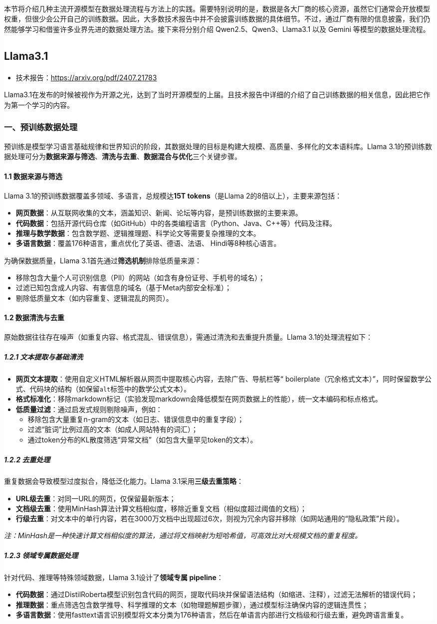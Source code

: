 本节将介绍几种主流开源模型在数据处理流程与方法上的实践。需要特别说明的是，数据是各大厂商的核心资源，虽然它们通常会开放模型权重，但很少会公开自己的训练数据。因此，大多数技术报告中并不会披露训练数据的具体细节。不过，通过厂商有限的信息披露，我们仍然能够学习和借鉴许多业界先进的数据处理方法。接下来将分别介绍 Qwen2.5、Qwen3、Llama3.1 以及 Gemini 等模型的数据处理流程。


## Llama3.1
- 技术报告：https://arxiv.org/pdf/2407.21783

Llama3.1在发布的时候被视作为开源之光，达到了当时开源模型的上届。且技术报告中详细的介绍了自己训练数据的相关信息，因此把它作为第一个学习的内容。



###  一、预训练数据处理

预训练是模型学习语言基础规律和世界知识的阶段，其数据处理的目标是构建大规模、高质量、多样化的文本语料库。Llama 3.1的预训练数据处理可分为**数据来源与筛选**、**清洗与去重**、**数据混合与优化**三个关键步骤。


#### 1.1 数据来源与筛选

Llama 3.1的预训练数据覆盖多领域、多语言，总规模达**15T tokens**（是Llama 2的8倍以上），主要来源包括：

- **网页数据**：从互联网收集的文本，涵盖知识、新闻、论坛等内容，是预训练数据的主要来源。
- **代码数据**：包括开源代码仓库（如GitHub）中的各类编程语言（Python、Java、C++等）代码及注释。
- **推理与数学数据**：包含数学题、逻辑推理题、科学论文等需要复杂推理的文本。
- **多语言数据**：覆盖176种语言，重点优化了英语、德语、法语、 Hindi等8种核心语言。

为确保数据质量，Llama 3.1首先通过**筛选机制**排除低质量来源：
- 移除包含大量个人可识别信息（PII）的网站（如含有身份证号、手机号的域名）；
- 过滤已知包含成人内容、有害信息的域名（基于Meta内部安全标准）；
- 剔除低质量文本（如内容重复、逻辑混乱的网页）。


#### 1.2 数据清洗与去重

原始数据往往存在噪声（如重复内容、格式混乱、错误信息），需通过清洗和去重提升质量。Llama 3.1的处理流程如下：

##### 1.2.1 文本提取与基础清洗
- **网页文本提取**：使用自定义HTML解析器从网页中提取核心内容，去除广告、导航栏等“ boilerplate（冗余格式文本）”，同时保留数学公式、代码块的结构（如保留`alt`标签中的数学公式文本）。
- **格式标准化**：移除markdown标记（实验发现markdown会降低模型在网页数据上的性能），统一文本编码和标点格式。
- **低质量过滤**：通过启发式规则剔除噪声，例如：
  - 移除包含大量重复n-gram的文本（如日志、错误信息中的重复字段）；
  - 过滤“脏词”比例过高的文本（如成人网站特有的词汇）；
  - 通过token分布的KL散度筛选“异常文档”（如包含大量罕见token的文本）。


##### 1.2.2 去重处理
重复数据会导致模型过度拟合，降低泛化能力。Llama 3.1采用**三级去重策略**：
- **URL级去重**：对同一URL的网页，仅保留最新版本；
- **文档级去重**：使用MinHash算法计算文档相似度，移除近重复文档（相似度超过阈值的文档）；
- **行级去重**：对文本中的单行内容，若在3000万文档中出现超过6次，则视为冗余内容并移除（如网站通用的“隐私政策”片段）。

*注：MinHash是一种快速计算文档相似度的算法，通过将文档映射为短哈希值，可高效比对大规模文档的重复程度。*


##### 1.2.3 领域专属数据处理
针对代码、推理等特殊领域数据，Llama 3.1设计了**领域专属 pipeline**：
- **代码数据**：通过DistilRoberta模型识别包含代码的网页，提取代码块并保留语法结构（如缩进、注释），过滤无法解析的错误代码；
- **推理数据**：重点筛选包含数学推导、科学推理的文本（如物理题解题步骤），通过模型标注确保内容的逻辑连贯性；
- **多语言数据**：使用fasttext语言识别模型将文本分类为176种语言，然后在单语言内部进行文档级和行级去重，避免跨语言重复。
